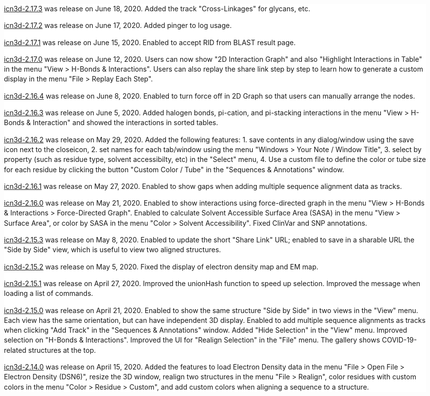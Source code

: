[icn3d-2.17.3](https://www.ncbi.nlm.nih.gov/Structure/icn3d/icn3d-2.17.3.zip) was release on June 18, 2020. Added the track "Cross-Linkages" for glycans, etc.

[icn3d-2.17.2](https://www.ncbi.nlm.nih.gov/Structure/icn3d/icn3d-2.17.2.zip) was release on June 17, 2020. Added pinger to log usage.

[icn3d-2.17.1](https://www.ncbi.nlm.nih.gov/Structure/icn3d/icn3d-2.17.1.zip) was release on June 15, 2020. Enabled to accept RID from BLAST result page.

[icn3d-2.17.0](https://www.ncbi.nlm.nih.gov/Structure/icn3d/icn3d-2.17.0.zip) was release on June 12, 2020. Users can now show "2D Interaction Graph" and also "Highlight Interactions in Table" in the menu "View > H-Bonds & Interactions". Users can also replay the share link step by step to learn how to generate a custom display in the menu "File > Replay Each Step".

[icn3d-2.16.4](https://www.ncbi.nlm.nih.gov/Structure/icn3d/icn3d-2.16.4.zip) was release on June 8, 2020. Enabled to turn force off in 2D Graph so that users can manually arrange the nodes.

[icn3d-2.16.3](https://www.ncbi.nlm.nih.gov/Structure/icn3d/icn3d-2.16.3.zip) was release on June 5, 2020. Added halogen bonds, pi-cation, and pi-stacking interactions in the menu "View > H-Bonds & Interaction" and showed the interactions in sorted tables.

[icn3d-2.16.2](https://www.ncbi.nlm.nih.gov/Structure/icn3d/icn3d-2.16.2.zip) was release on May 29, 2020. Added the following features: 1. save contents in any dialog/window using the save icon next to the closeicon, 2. set names for each tab/window using the menu "Windows > Your Note / Window Title", 3. select by property (such as residue type, solvent accessibilty, etc) in the "Select" menu, 4. Use a custom file to define the color or tube size for each residue by clicking the button "Custom Color / Tube" in the "Sequences & Annotations" window.

[icn3d-2.16.1](https://www.ncbi.nlm.nih.gov/Structure/icn3d/icn3d-2.16.1.zip) was release on May 27, 2020. Enabled to show gaps when adding multiple sequence alignment data as tracks. 

[icn3d-2.16.0](https://www.ncbi.nlm.nih.gov/Structure/icn3d/icn3d-2.16.0.zip) was release on May 21, 2020. Enabled to show interactions using force-directed graph in the menu "View > H-Bonds & Interactions > Force-Directed Graph". Enabled to calculate Solvent Accessible Surface Area (SASA) in the menu "View > Surface Area", or color by SASA in the menu "Color > Solvent Accessibility". Fixed ClinVar and SNP annotations.

[icn3d-2.15.3](https://www.ncbi.nlm.nih.gov/Structure/icn3d/icn3d-2.15.3.zip) was release on May 8, 2020. Enabled to update the short "Share Link" URL; enabled to save in a sharable URL the "Side by Side" view, which is useful to view two aligned structures.

[icn3d-2.15.2](https://www.ncbi.nlm.nih.gov/Structure/icn3d/icn3d-2.15.2.zip) was release on May 5, 2020. Fixed the display of electron density map and EM map.

[icn3d-2.15.1](https://www.ncbi.nlm.nih.gov/Structure/icn3d/icn3d-2.15.1.zip) was release on April 27, 2020. Improved the unionHash function to speed up selection. Improved the message when loading a list of commands.

[icn3d-2.15.0](https://www.ncbi.nlm.nih.gov/Structure/icn3d/icn3d-2.15.0.zip) was release on April 21, 2020. Enabled to show the same structure "Side by Side" in two views in the "View" menu. Each view has the same orientation, but can have independent 3D display. Enabled to add multiple sequence alignments as tracks when clicking "Add Track" in the "Sequences & Annotations" window. Added "Hide Selection" in the "View" menu. Improved selection on "H-Bonds & Interactions". Improved the UI for "Realign Selection" in the "File" menu. The gallery shows COVID-19-related structures at the top. 

[icn3d-2.14.0](https://www.ncbi.nlm.nih.gov/Structure/icn3d/icn3d-2.14.0.zip) was release on April 15, 2020. Added the features to load Electron Density data in the menu "File > Open File > Electron Density (DSN6)", resize the 3D window, realign two structures in the menu "File > Realign", color residues with custom colors in the menu "Color > Residue > Custom", and add custom colors when aligning a sequence to a structure.
